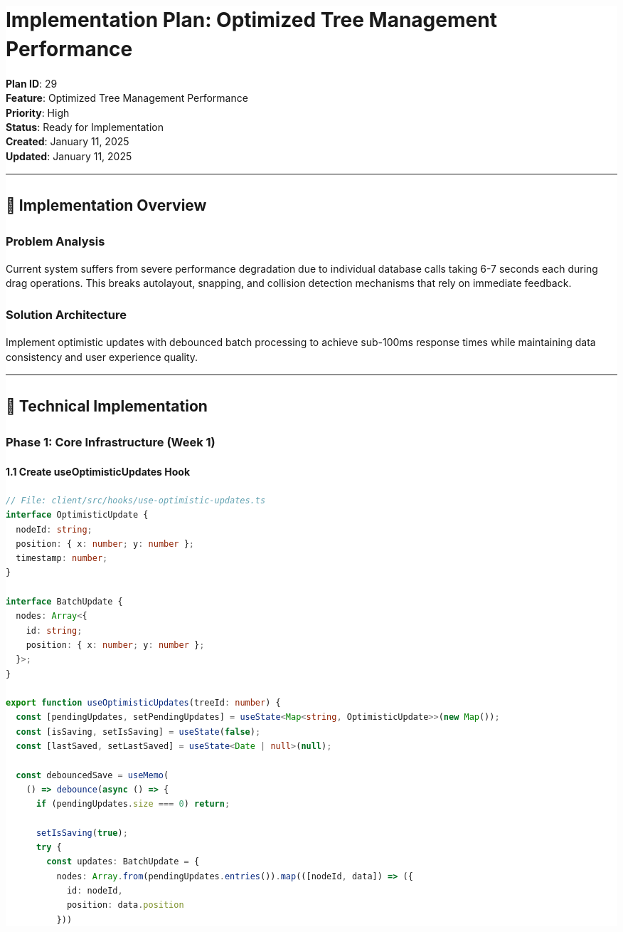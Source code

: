 # Implementation Plan: Optimized Tree Management Performance

**Plan ID**: 29  
**Feature**: Optimized Tree Management Performance  
**Priority**: High  
**Status**: Ready for Implementation  
**Created**: January 11, 2025  
**Updated**: January 11, 2025  

---

## 🎯 **Implementation Overview**

### **Problem Analysis**
Current system suffers from severe performance degradation due to individual database calls taking 6-7 seconds each during drag operations. This breaks autolayout, snapping, and collision detection mechanisms that rely on immediate feedback.

### **Solution Architecture**
Implement optimistic updates with debounced batch processing to achieve sub-100ms response times while maintaining data consistency and user experience quality.

---

## 🔧 **Technical Implementation**

### **Phase 1: Core Infrastructure (Week 1)**

#### **1.1 Create useOptimisticUpdates Hook**
```typescript
// File: client/src/hooks/use-optimistic-updates.ts
interface OptimisticUpdate {
  nodeId: string;
  position: { x: number; y: number };
  timestamp: number;
}

interface BatchUpdate {
  nodes: Array<{
    id: string;
    position: { x: number; y: number };
  }>;
}

export function useOptimisticUpdates(treeId: number) {
  const [pendingUpdates, setPendingUpdates] = useState<Map<string, OptimisticUpdate>>(new Map());
  const [isSaving, setIsSaving] = useState(false);
  const [lastSaved, setLastSaved] = useState<Date | null>(null);

  const debouncedSave = useMemo(
    () => debounce(async () => {
      if (pendingUpdates.size === 0) return;
      
      setIsSaving(true);
      try {
        const updates: BatchUpdate = {
          nodes: Array.from(pendingUpdates.entries()).map(([nodeId, data]) => ({
            id: nodeId,
            position: data.position
          }))
```